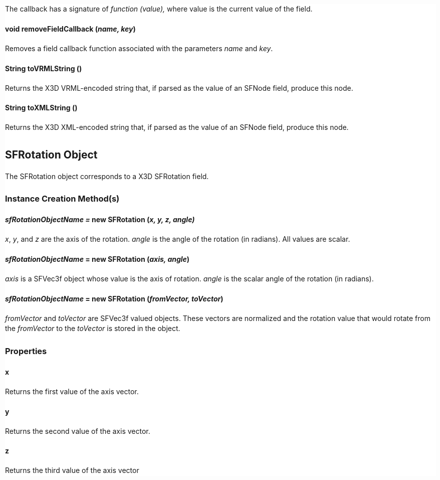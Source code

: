 The callback has a signature of *function (value),* where value is the current value of the field.

#### void **removeFieldCallback** (*name, key*)

Removes a field callback function associated with the parameters *name* and *key*.

#### String **toVRMLString** ()

Returns the X3D VRML-encoded string that, if parsed as the value of an SFNode field, produce this node.

#### String **toXMLString** ()

Returns the X3D XML-encoded string that, if parsed as the value of an SFNode field, produce this node.

## SFRotation Object

The SFRotation object corresponds to a X3D SFRotation field.

### Instance Creation Method\(s\)

#### *sfRotationObjectName =* **new SFRotation** (*x, y, z, angle)*

*x*, *y*, and *z* are the axis of the rotation.
*angle* is the angle of the rotation (in radians). All values are scalar.

#### *sfRotationObjectName* = **new SFRotation** (*axis, angle*)

*axis* is a SFVec3f object whose value is the axis of rotation.
*angle* is the scalar angle of the rotation (in radians).

#### *sfRotationObjectName* = new SFRotation (*fromVector, toVector*)

*fromVector* and *toVector* are SFVec3f valued objects. These vectors are normalized and the rotation value that would rotate from the
*fromVector* to the *toVector* is stored in the object.

### Properties

#### **x**

Returns the first value of the axis vector.

#### **y**

Returns the second value of the axis vector.

#### **z**

Returns the third value of the axis vector
